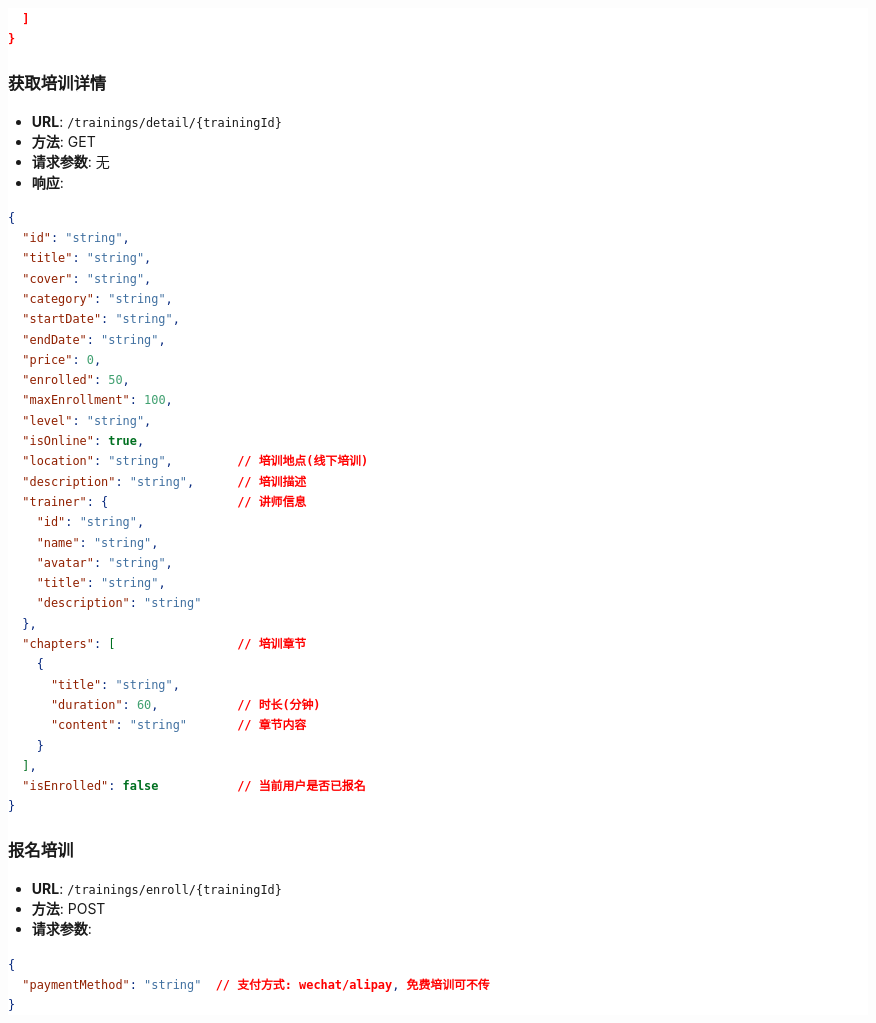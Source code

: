 ```json
  ]
}
```

### 获取培训详情

- **URL**: `/trainings/detail/{trainingId}`
- **方法**: GET
- **请求参数**: 无
- **响应**:

```json
{
  "id": "string",
  "title": "string",
  "cover": "string",
  "category": "string",
  "startDate": "string",
  "endDate": "string",
  "price": 0,
  "enrolled": 50,
  "maxEnrollment": 100,
  "level": "string",
  "isOnline": true,
  "location": "string",         // 培训地点(线下培训)
  "description": "string",      // 培训描述
  "trainer": {                  // 讲师信息
    "id": "string",
    "name": "string",
    "avatar": "string",
    "title": "string",
    "description": "string"
  },
  "chapters": [                 // 培训章节
    {
      "title": "string",
      "duration": 60,           // 时长(分钟)
      "content": "string"       // 章节内容
    }
  ],
  "isEnrolled": false           // 当前用户是否已报名
}
```

### 报名培训

- **URL**: `/trainings/enroll/{trainingId}`
- **方法**: POST
- **请求参数**:

```json
{
  "paymentMethod": "string"  // 支付方式: wechat/alipay, 免费培训可不传
}
```
